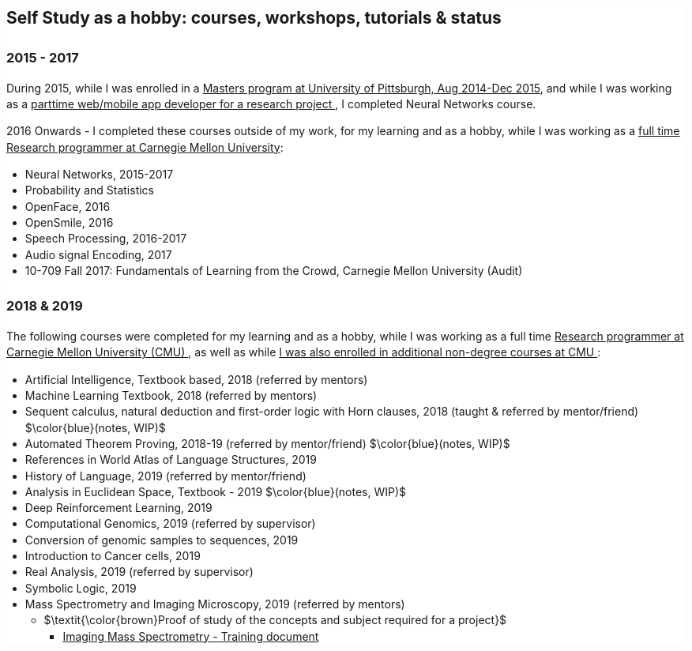 ## Self Study as a hobby: courses, workshops, tutorials & status


### 2015 - 2017

During 2015, while I was enrolled in a <a href="https://github.com/sushmaakoju/research-experience/tree/main/university-of-pittsburgh">Masters program at University of Pittsburgh, Aug 2014-Dec 2015</a>, and while I was working as a <a href="https://github.com/sushmaakoju/research-experience/tree/main/university-of-pittsburgh#research-internship-for-practicum-dr-jon-pearlmann-feb-2015---dec-2015">parttime web/mobile app developer for a research project </a>, I completed Neural Networks course.

2016 Onwards - I completed these courses outside of my work, for my learning and as a hobby, while I was working as a <a href="https://github.com/sushmaakoju/research-experience/tree/main/carnegie-mellon-university"> full time Research programmer at Carnegie Mellon University</a>:

- Neural Networks, 2015-2017
- Probability and Statistics
- OpenFace, 2016 
- OpenSmile, 2016
- Speech Processing, 2016-2017
- Audio signal Encoding, 2017
- 10-709 Fall 2017: Fundamentals of Learning from the Crowd, Carnegie Mellon University (Audit)

### 2018 & 2019

The following courses were completed for my learning and as a hobby, while I was working as a full time <a href="https://github.com/sushmaakoju/research-experience/tree/main/carnegie-mellon-university"> Research programmer at Carnegie Mellon University (CMU) </a>, as well as while <a href="https://github.com/sushmaakoju/research-experience/tree/main/carnegie-mellon-university#courses-enrolled-while-working-as-an-research-programmer-at-cmu">I was also enrolled in additional non-degree courses at CMU </a> :

- Artificial Intelligence, Textbook based, 2018 (referred by mentors)
- Machine Learning Textbook, 2018 (referred by mentors)
- Sequent calculus, natural deduction and first-order logic with Horn clauses, 2018 (taught & referred by mentor/friend) $\color{blue}(notes, WIP)$
- Automated Theorem Proving, 2018-19 (referred by mentor/friend) $\color{blue}(notes, WIP)$
- References in World Atlas of Language Structures, 2019
- History of Language, 2019 (referred by mentor/friend)
- Analysis in Euclidean Space, Textbook - 2019 $\color{blue}(notes, WIP)$
- Deep Reinforcement Learning, 2019
- Computational Genomics, 2019 (referred by supervisor)
- Conversion of genomic samples to sequences, 2019
- Introduction to Cancer cells, 2019
- Real Analysis, 2019 (referred by supervisor)
- Symbolic Logic, 2019
- Mass Spectrometry and Imaging Microscopy, 2019 (referred by mentors) 
    - $\textit{\color{brown}Proof of study of the concepts and subject required for a project}$ 
        - <a href="https://github.com/sushmaakoju/research-experience/blob/main/carnegie-mellon-university/sushma-akoju-Imaging_Mass_Spectrometry_HuBMAP_KT_Document.pdf">Imaging Mass Spectrometry - Training document</a> 
